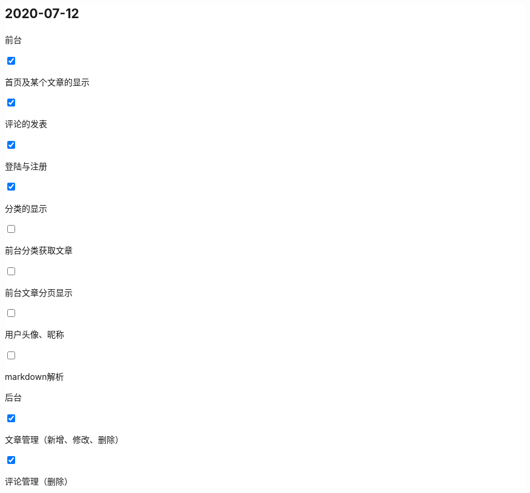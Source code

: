 ## 2020-07-12

前台

<div class="checkbox green checked">
  <input type="checkbox" checked />
  <p>首页及某个文章的显示</p>
</div>

<div class="checkbox green checked">
  <input type="checkbox" checked />
  <p>评论的发表</p>
</div>

<div class="checkbox green checked">
  <input type="checkbox" checked />
  <p>登陆与注册</p>
</div>

<div class="checkbox green checked">
  <input type="checkbox" checked />
  <p>分类的显示</p>
</div>
<div class="checkbox red">
  <input type="checkbox" />
  <p>前台分类获取文章</p>
</div>

<div class="checkbox red">
  <input type="checkbox" />
  <p>前台文章分页显示</p>
</div>

<div class="checkbox red">
  <input type="checkbox" />
  <p>用户头像、昵称</p>
</div>

<div class="checkbox red">
  <input type="checkbox" />
  <p>markdown解析</p>
</div>


后台

<div class="checkbox green checked">
  <input type="checkbox" checked />
  <p>文章管理（新增、修改、删除）</p>
</div>

<div class="checkbox green checked">
  <input type="checkbox" checked />
  <p>评论管理（删除）</p>
</div>
